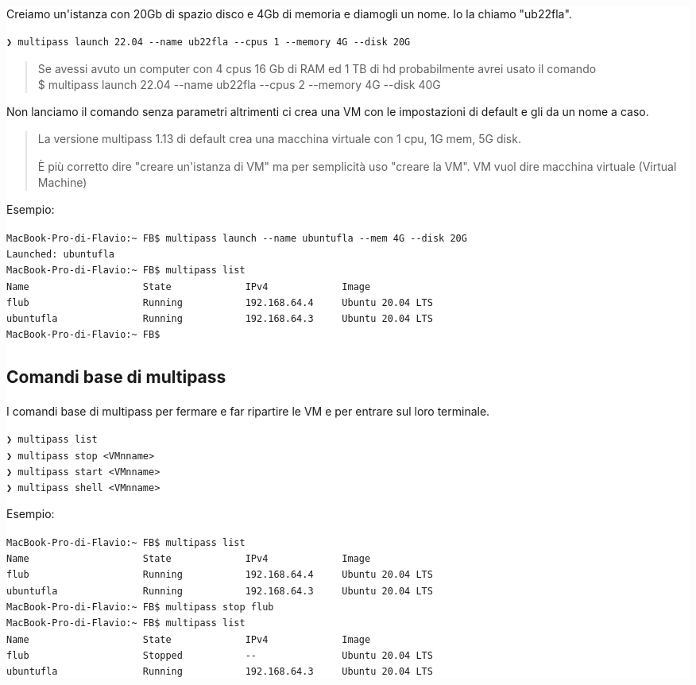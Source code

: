 Creiamo un'istanza con 20Gb di spazio disco e 4Gb di memoria e diamogli un nome. Io la chiamo "ub22fla".

```shell
❯ multipass launch 22.04 --name ub22fla --cpus 1 --memory 4G --disk 20G
```

> Se avessi avuto un computer con 4 cpus 16 Gb di RAM ed 1 TB di hd probabilmente avrei usato il comando <br/>
> $ multipass launch 22.04 --name ub22fla --cpus 2 --memory 4G --disk 40G

Non lanciamo il comando senza parametri altrimenti ci crea una VM con le impostazioni di default e gli da un nome a caso.

> La versione multipass 1.13 di default crea una macchina virtuale con 1 cpu, 1G mem, 5G disk. 
>
> È più corretto dire "creare un'istanza di VM" ma per semplicità uso "creare la VM".
> VM vuol dire macchina virtuale (Virtual Machine)


Esempio:

```shell
MacBook-Pro-di-Flavio:~ FB$ multipass launch --name ubuntufla --mem 4G --disk 20G
Launched: ubuntufla                                                             
MacBook-Pro-di-Flavio:~ FB$ multipass list
Name                    State             IPv4             Image
flub                    Running           192.168.64.4     Ubuntu 20.04 LTS
ubuntufla               Running           192.168.64.3     Ubuntu 20.04 LTS
MacBook-Pro-di-Flavio:~ FB$ 
```



## Comandi base di multipass

I comandi base di multipass per fermare e far ripartire le VM e per entrare sul loro terminale.

```shell
❯ multipass list
❯ multipass stop <VMnname>
❯ multipass start <VMnname>
❯ multipass shell <VMnname>
```

Esempio:

```shell
MacBook-Pro-di-Flavio:~ FB$ multipass list
Name                    State             IPv4             Image
flub                    Running           192.168.64.4     Ubuntu 20.04 LTS
ubuntufla               Running           192.168.64.3     Ubuntu 20.04 LTS
MacBook-Pro-di-Flavio:~ FB$ multipass stop flub
MacBook-Pro-di-Flavio:~ FB$ multipass list
Name                    State             IPv4             Image
flub                    Stopped           --               Ubuntu 20.04 LTS
ubuntufla               Running           192.168.64.3     Ubuntu 20.04 LTS
```
